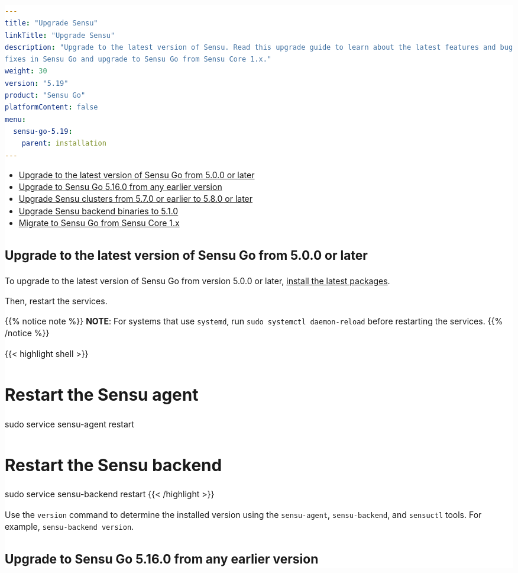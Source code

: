 ```yaml
---
title: "Upgrade Sensu"
linkTitle: "Upgrade Sensu"
description: "Upgrade to the latest version of Sensu. Read this upgrade guide to learn about the latest features and bug fixes in Sensu Go and upgrade to Sensu Go from Sensu Core 1.x."
weight: 30
version: "5.19"
product: "Sensu Go"
platformContent: false
menu:
  sensu-go-5.19:
    parent: installation
---
```


- [Upgrade to the latest version of Sensu Go from 5.0.0 or later](#upgrade-to-the-latest-version-of-sensu-go-from-5-0-0-or-later)
- [Upgrade to Sensu Go 5.16.0 from any earlier version](#upgrade-to-sensu-go-5-16-0-from-any-earlier-version)
- [Upgrade Sensu clusters from 5.7.0 or earlier to 5.8.0 or later](#upgrade-sensu-clusters-from-5-7-0-or-earlier-to-5-8-0-or-later)
- [Upgrade Sensu backend binaries to 5.1.0](#upgrade-sensu-backend-binaries-to-5-1-0)
- [Migrate to Sensu Go from Sensu Core 1.x](#migrate-to-sensu-go-from-sensu-core-1-x)

## Upgrade to the latest version of Sensu Go from 5.0.0 or later

To upgrade to the latest version of Sensu Go from version 5.0.0 or later, [install the latest packages][23].

Then, restart the services.

{{% notice note %}}
**NOTE**: For systems that use `systemd`, run `sudo systemctl daemon-reload` before restarting the services.
{{% /notice %}}

{{< highlight shell >}}
# Restart the Sensu agent
sudo service sensu-agent restart

# Restart the Sensu backend
sudo service sensu-backend restart
{{< /highlight >}}

Use the `version` command to determine the installed version using the `sensu-agent`, `sensu-backend`, and `sensuctl` tools.
For example, `sensu-backend version`.

## Upgrade to Sensu Go 5.16.0 from any earlier version


[1]: ../../getting-started/glossary/
[2]: https://github.com/etcd-io/etcd/tree/master/Documentation/
[3]: ../../reference/backend/
[4]: ../../reference/agent/
[5]: ../../sensuctl/reference/
[6]: ../../reference/entities/
[7]: ../../guides/monitor-external-resources/
[8]: ../../reference/hooks/
[9]: ../../reference/filters
[10]: ../../reference/filters/#handle-repeated-events
[12]: ../../reference/assets/
[13]: ../../reference/rbac/
[14]: ../../guides/create-read-only-user/
[16]: ../../reference/tokens
[17]: ../../api/overview//
[18]: https://github.com/sensu/sensu-translator/
[19]: /sensu-core/1.6/
[20]: https://packagecloud.io/sensu/community/
[21]: https://github.com/sensu-plugins/
[22]: ../plugins/
[23]: ../../installation/install-sensu/
[24]: ../../reference/entities#metadata-attributes
[25]: https://blog.sensu.io/check-configuration-upgrades-with-the-sensu-go-sandbox/
[26]: https://blog.sensu.io/self-service-monitoring-checks-in-sensu-go/
[27]: ../../getting-started/enterprise/
[28]: https://bonsai.sensu.io/assets/sensu/sensu-aggregate-check/
[29]: ../../reference/backend#operation
[30]: /images/web-ui-entity-warning.png
[31]: https://sensu.io/contact?subject=contact-sales/
[32]: https://blog.sensu.io/one-year-of-sensu-go